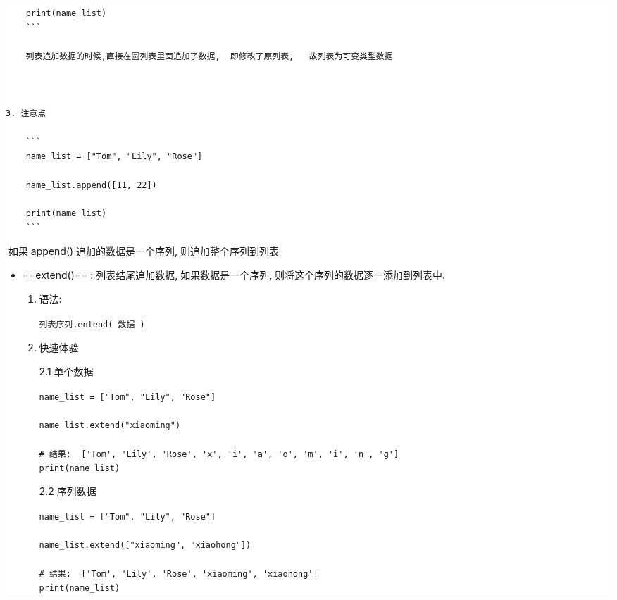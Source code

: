         print(name_list)
        ```

        列表追加数据的时候,直接在圆列表里面追加了数据,  即修改了原列表,   故列表为可变类型数据

        

    3. 注意点

        ```
        name_list = ["Tom", "Lily", "Rose"]
        
        name_list.append([11, 22])
        
        print(name_list)
        ```

​			如果 append() 追加的数据是一个序列,  则追加整个序列到列表





- ==extend()== :  列表结尾追加数据,  如果数据是一个序列,  则将这个序列的数据逐一添加到列表中.

    1. 语法:

        ```
        列表序列.entend( 数据 )
        ```

        

    2. 快速体验

        2.1 单个数据

        ```
        name_list = ["Tom", "Lily", "Rose"]
        
        name_list.extend("xiaoming")
        
        # 结果:  ['Tom', 'Lily', 'Rose', 'x', 'i', 'a', 'o', 'm', 'i', 'n', 'g']
        print(name_list)
        
        ```

        

        2.2 序列数据

        ```
        name_list = ["Tom", "Lily", "Rose"]
        
        name_list.extend(["xiaoming", "xiaohong"])
        
        # 结果:  ['Tom', 'Lily', 'Rose', 'xiaoming', 'xiaohong']
        print(name_list)
        
        ```
